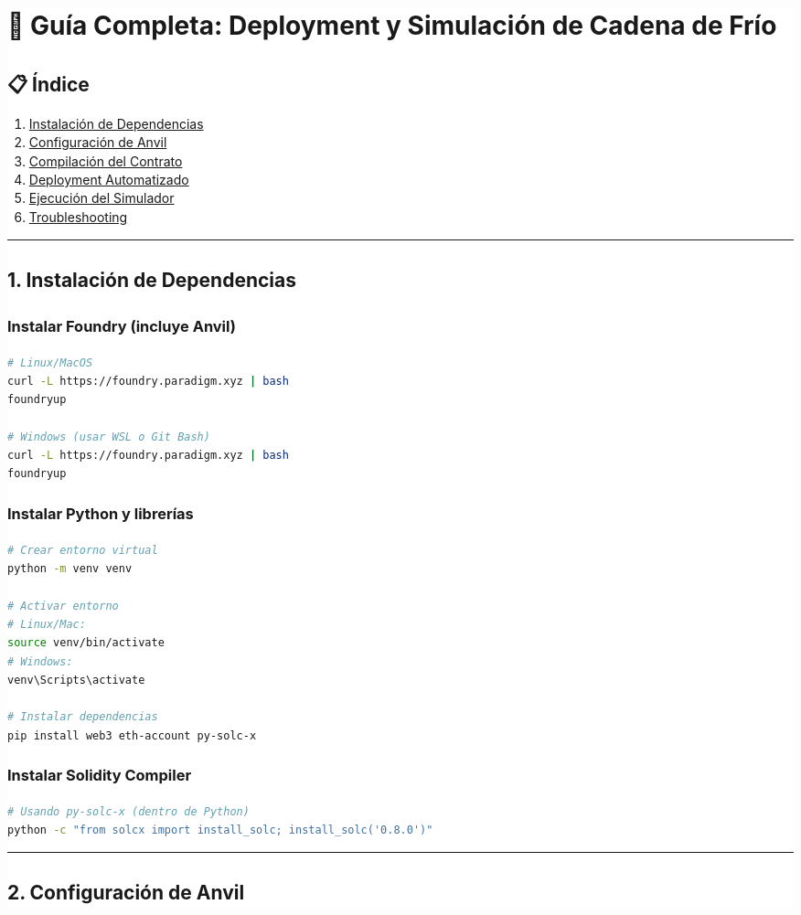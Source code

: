 # 🚀 Guía Completa: Deployment y Simulación de Cadena de Frío

## 📋 Índice
1. [Instalación de Dependencias]()
2. [Configuración de Anvil]()
3. [Compilación del Contrato]()
4. [Deployment Automatizado]()
5. [Ejecución del Simulador]()
6. [Troubleshooting]()

---

## 1. Instalación de Dependencias

### Instalar Foundry (incluye Anvil)
```bash
# Linux/MacOS
curl -L https://foundry.paradigm.xyz | bash
foundryup

# Windows (usar WSL o Git Bash)
curl -L https://foundry.paradigm.xyz | bash
foundryup
```

### Instalar Python y librerías
```bash
# Crear entorno virtual
python -m venv venv

# Activar entorno
# Linux/Mac:
source venv/bin/activate
# Windows:
venv\Scripts\activate

# Instalar dependencias
pip install web3 eth-account py-solc-x
```

### Instalar Solidity Compiler
```bash
# Usando py-solc-x (dentro de Python)
python -c "from solcx import install_solc; install_solc('0.8.0')"
```

---

## 2. Configuración de Anvil
